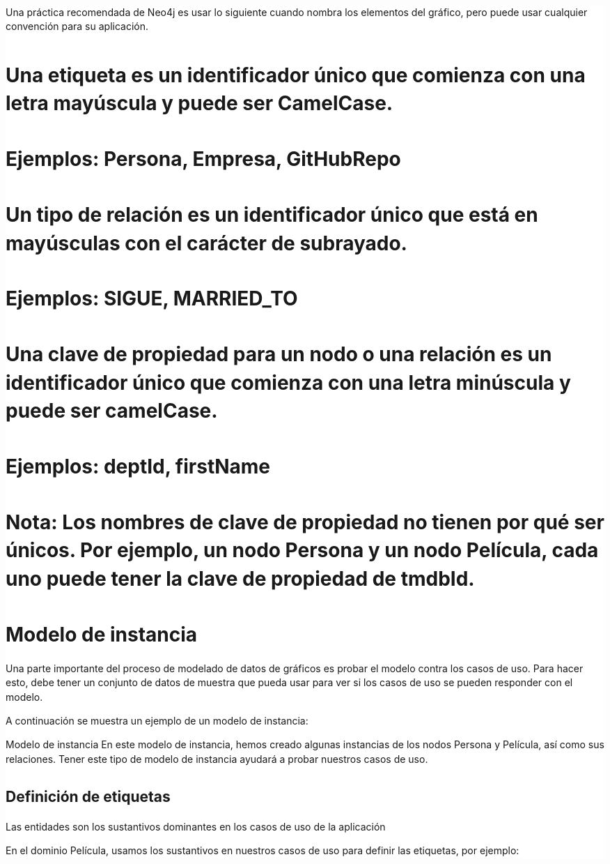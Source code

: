 Una práctica recomendada de Neo4j es usar lo siguiente cuando nombra los elementos del gráfico, pero puede usar cualquier convención para su aplicación.

# Una etiqueta es un identificador único que comienza con una letra mayúscula y puede ser CamelCase.

# Ejemplos: Persona, Empresa, GitHubRepo

# Un tipo de relación es un identificador único que está en mayúsculas con el carácter de subrayado.

# Ejemplos: SIGUE, MARRIED_TO

# Una clave de propiedad para un nodo o una relación es un identificador único que comienza con una letra minúscula y puede ser camelCase.

# Ejemplos: deptId, firstName

# Nota: Los nombres de clave de propiedad no tienen por qué ser únicos. Por ejemplo, un nodo Persona y un nodo Película, cada uno puede tener la clave de propiedad de tmdbId.

# Modelo de instancia
Una parte importante del proceso de modelado de datos de gráficos es probar el modelo contra los casos de uso. Para hacer esto, debe tener un conjunto de datos de muestra que pueda usar para ver si los casos de uso se pueden responder con el modelo.

A continuación se muestra un ejemplo de un modelo de instancia:

Modelo de instancia
En este modelo de instancia, hemos creado algunas instancias de los nodos Persona y Película, así como sus relaciones. Tener este tipo de modelo de instancia ayudará a probar nuestros casos de uso.



## #####################################################################################################

## Definición de etiquetas
Las entidades son los sustantivos dominantes en los casos de uso de la aplicación

En el dominio Película, usamos los sustantivos en nuestros casos de uso para definir las etiquetas, por ejemplo:
